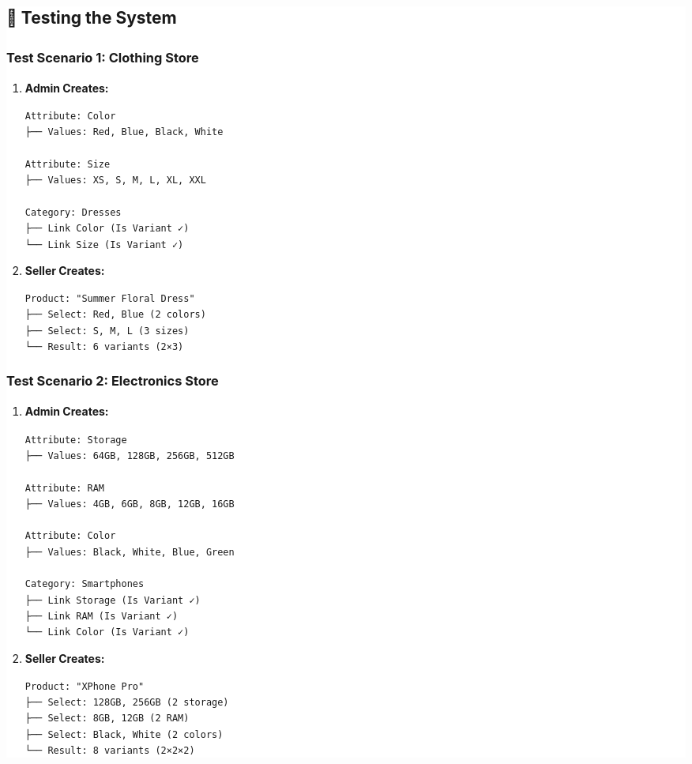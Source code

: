## 🚀 Testing the System

### Test Scenario 1: Clothing Store

1. **Admin Creates:**
   ```
   Attribute: Color
   ├── Values: Red, Blue, Black, White
   
   Attribute: Size
   ├── Values: XS, S, M, L, XL, XXL
   
   Category: Dresses
   ├── Link Color (Is Variant ✓)
   └── Link Size (Is Variant ✓)
   ```

2. **Seller Creates:**
   ```
   Product: "Summer Floral Dress"
   ├── Select: Red, Blue (2 colors)
   ├── Select: S, M, L (3 sizes)
   └── Result: 6 variants (2×3)
   ```

### Test Scenario 2: Electronics Store

1. **Admin Creates:**
   ```
   Attribute: Storage
   ├── Values: 64GB, 128GB, 256GB, 512GB
   
   Attribute: RAM
   ├── Values: 4GB, 6GB, 8GB, 12GB, 16GB
   
   Attribute: Color
   ├── Values: Black, White, Blue, Green
   
   Category: Smartphones
   ├── Link Storage (Is Variant ✓)
   ├── Link RAM (Is Variant ✓)
   └── Link Color (Is Variant ✓)
   ```

2. **Seller Creates:**
   ```
   Product: "XPhone Pro"
   ├── Select: 128GB, 256GB (2 storage)
   ├── Select: 8GB, 12GB (2 RAM)
   ├── Select: Black, White (2 colors)
   └── Result: 8 variants (2×2×2)
   ```
